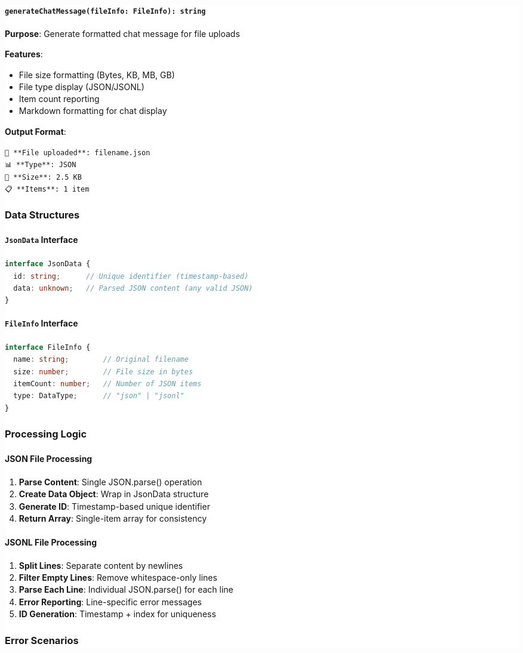 #### `generateChatMessage(fileInfo: FileInfo): string`
**Purpose**: Generate formatted chat message for file uploads

**Features**:
- File size formatting (Bytes, KB, MB, GB)
- File type display (JSON/JSONL)
- Item count reporting
- Markdown formatting for chat display

**Output Format**:
```
📁 **File uploaded**: filename.json
📊 **Type**: JSON
📏 **Size**: 2.5 KB
📋 **Items**: 1 item
```

### Data Structures

#### `JsonData` Interface
```typescript
interface JsonData {
  id: string;      // Unique identifier (timestamp-based)
  data: unknown;   // Parsed JSON content (any valid JSON)
}
```

#### `FileInfo` Interface
```typescript
interface FileInfo {
  name: string;        // Original filename
  size: number;        // File size in bytes
  itemCount: number;   // Number of JSON items
  type: DataType;      // "json" | "jsonl"
}
```

### Processing Logic

#### JSON File Processing
1. **Parse Content**: Single JSON.parse() operation
2. **Create Data Object**: Wrap in JsonData structure
3. **Generate ID**: Timestamp-based unique identifier
4. **Return Array**: Single-item array for consistency

#### JSONL File Processing
1. **Split Lines**: Separate content by newlines
2. **Filter Empty Lines**: Remove whitespace-only lines
3. **Parse Each Line**: Individual JSON.parse() for each line
4. **Error Reporting**: Line-specific error messages
5. **ID Generation**: Timestamp + index for uniqueness

### Error Scenarios
